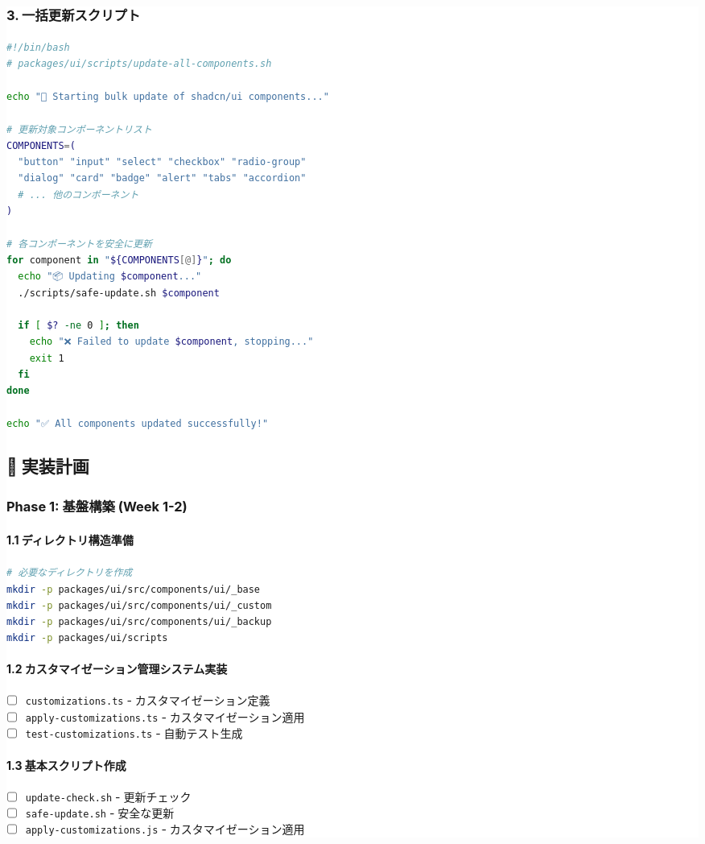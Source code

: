 ### 3. 一括更新スクリプト

```bash
#!/bin/bash
# packages/ui/scripts/update-all-components.sh

echo "🚀 Starting bulk update of shadcn/ui components..."

# 更新対象コンポーネントリスト
COMPONENTS=(
  "button" "input" "select" "checkbox" "radio-group"
  "dialog" "card" "badge" "alert" "tabs" "accordion"
  # ... 他のコンポーネント
)

# 各コンポーネントを安全に更新
for component in "${COMPONENTS[@]}"; do
  echo "📦 Updating $component..."
  ./scripts/safe-update.sh $component
  
  if [ $? -ne 0 ]; then
    echo "❌ Failed to update $component, stopping..."
    exit 1
  fi
done

echo "✅ All components updated successfully!"
```

## 📁 実装計画

### Phase 1: 基盤構築 (Week 1-2)

#### 1.1 ディレクトリ構造準備
```bash
# 必要なディレクトリを作成
mkdir -p packages/ui/src/components/ui/_base
mkdir -p packages/ui/src/components/ui/_custom
mkdir -p packages/ui/src/components/ui/_backup
mkdir -p packages/ui/scripts
```

#### 1.2 カスタマイゼーション管理システム実装
- [ ] `customizations.ts` - カスタマイゼーション定義
- [ ] `apply-customizations.ts` - カスタマイゼーション適用
- [ ] `test-customizations.ts` - 自動テスト生成

#### 1.3 基本スクリプト作成
- [ ] `update-check.sh` - 更新チェック
- [ ] `safe-update.sh` - 安全な更新
- [ ] `apply-customizations.js` - カスタマイゼーション適用
